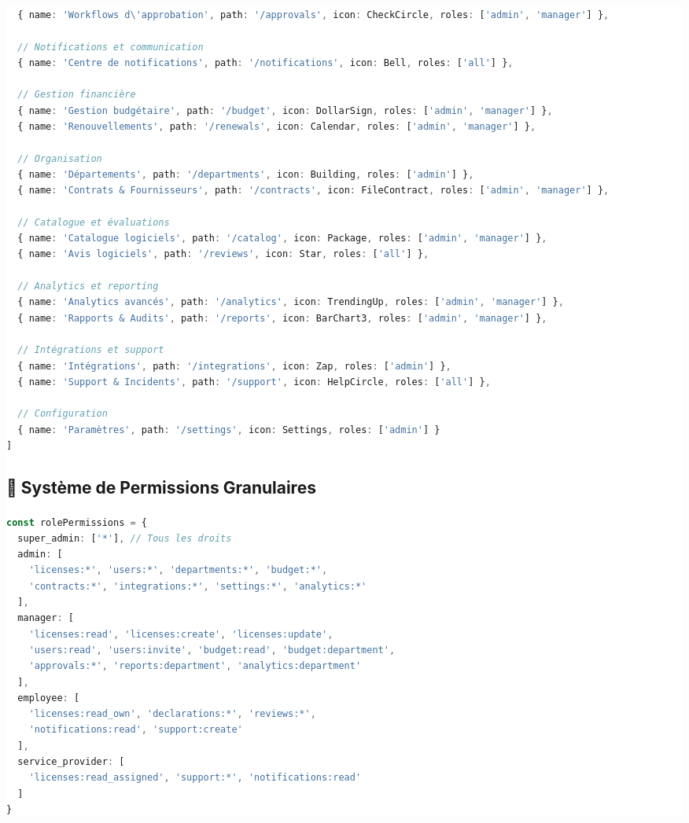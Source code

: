 ```typescript
  { name: 'Workflows d\'approbation', path: '/approvals', icon: CheckCircle, roles: ['admin', 'manager'] },
  
  // Notifications et communication
  { name: 'Centre de notifications', path: '/notifications', icon: Bell, roles: ['all'] },
  
  // Gestion financière
  { name: 'Gestion budgétaire', path: '/budget', icon: DollarSign, roles: ['admin', 'manager'] },
  { name: 'Renouvellements', path: '/renewals', icon: Calendar, roles: ['admin', 'manager'] },
  
  // Organisation
  { name: 'Départements', path: '/departments', icon: Building, roles: ['admin'] },
  { name: 'Contrats & Fournisseurs', path: '/contracts', icon: FileContract, roles: ['admin', 'manager'] },
  
  // Catalogue et évaluations
  { name: 'Catalogue logiciels', path: '/catalog', icon: Package, roles: ['admin', 'manager'] },
  { name: 'Avis logiciels', path: '/reviews', icon: Star, roles: ['all'] },
  
  // Analytics et reporting
  { name: 'Analytics avancés', path: '/analytics', icon: TrendingUp, roles: ['admin', 'manager'] },
  { name: 'Rapports & Audits', path: '/reports', icon: BarChart3, roles: ['admin', 'manager'] },
  
  // Intégrations et support
  { name: 'Intégrations', path: '/integrations', icon: Zap, roles: ['admin'] },
  { name: 'Support & Incidents', path: '/support', icon: HelpCircle, roles: ['all'] },
  
  // Configuration
  { name: 'Paramètres', path: '/settings', icon: Settings, roles: ['admin'] }
]
```

## 🔐 Système de Permissions Granulaires

```typescript
const rolePermissions = {
  super_admin: ['*'], // Tous les droits
  admin: [
    'licenses:*', 'users:*', 'departments:*', 'budget:*', 
    'contracts:*', 'integrations:*', 'settings:*', 'analytics:*'
  ],
  manager: [
    'licenses:read', 'licenses:create', 'licenses:update',
    'users:read', 'users:invite', 'budget:read', 'budget:department',
    'approvals:*', 'reports:department', 'analytics:department'
  ],
  employee: [
    'licenses:read_own', 'declarations:*', 'reviews:*', 
    'notifications:read', 'support:create'
  ],
  service_provider: [
    'licenses:read_assigned', 'support:*', 'notifications:read'
  ]
}
```
